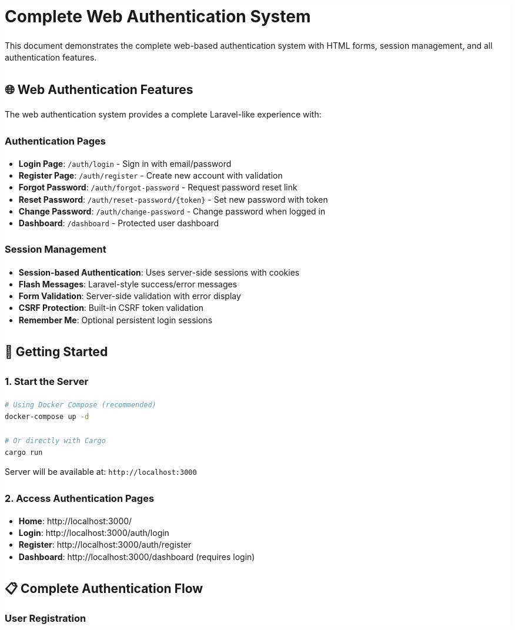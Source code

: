 # Complete Web Authentication System

This document demonstrates the complete web-based authentication system with HTML forms, session management, and all authentication features.

## 🌐 Web Authentication Features

The web authentication system provides a complete Laravel-like experience with:

### **Authentication Pages**
- **Login Page**: `/auth/login` - Sign in with email/password
- **Register Page**: `/auth/register` - Create new account with validation
- **Forgot Password**: `/auth/forgot-password` - Request password reset link
- **Reset Password**: `/auth/reset-password/{token}` - Set new password with token
- **Change Password**: `/auth/change-password` - Change password when logged in
- **Dashboard**: `/dashboard` - Protected user dashboard

### **Session Management**
- **Session-based Authentication**: Uses server-side sessions with cookies
- **Flash Messages**: Laravel-style success/error messages
- **Form Validation**: Server-side validation with error display
- **CSRF Protection**: Built-in CSRF token validation
- **Remember Me**: Optional persistent login sessions

## 🚀 Getting Started

### 1. Start the Server

```bash
# Using Docker Compose (recommended)
docker-compose up -d

# Or directly with Cargo
cargo run
```

Server will be available at: `http://localhost:3000`

### 2. Access Authentication Pages

- **Home**: http://localhost:3000/
- **Login**: http://localhost:3000/auth/login
- **Register**: http://localhost:3000/auth/register
- **Dashboard**: http://localhost:3000/dashboard (requires login)

## 📋 Complete Authentication Flow

### **User Registration**
